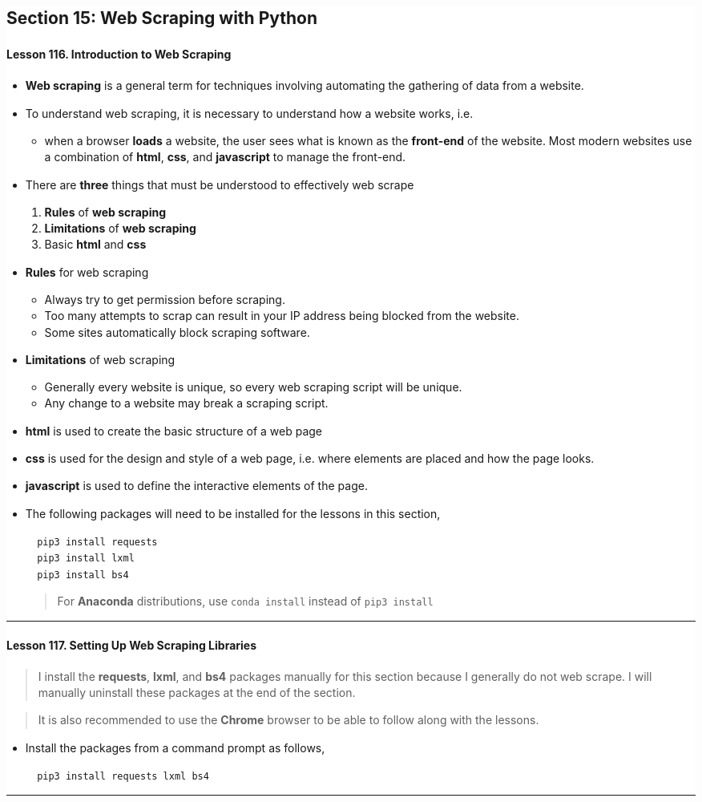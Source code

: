 
<a name="15"></a>
## Section 15: Web Scraping with Python

#### Lesson 116. Introduction to Web Scraping

* **Web scraping** is a general term for techniques involving automating the gathering of data from a website.

* To understand web scraping, it is necessary to understand how a website works, i.e.
	* when a browser **loads** a website, the user sees what is known as the **front-end** of the website. Most modern websites use a combination of **html**, **css**, and **javascript** to manage the front-end.

* There are **three** things that must be understood to effectively web scrape
	1. **Rules** of **web scraping**
	2. **Limitations** of **web scraping**
	3. Basic **html** and **css**

* **Rules** for web scraping
	* Always try to get permission before scraping.
	* Too many attempts to scrap can result in your IP address being blocked from the website.
	* Some sites automatically block scraping software.

* **Limitations** of web scraping
	* Generally every website is unique, so every web scraping script will be unique.
	* Any change to a website may break a scraping script.

* **html** is used to create the basic structure of a web page

* **css** is used for the design and style of a web page, i.e. where elements are placed and how the page looks.

* **javascript** is used to define the interactive elements of the page.

* The following packages will need to be installed for the lessons in this section,

		pip3 install requests
		pip3 install lxml
		pip3 install bs4
		
	> For **Anaconda** distributions, use `conda install` instead of `pip3 install`

---

#### Lesson 117. Setting Up Web Scraping Libraries

> I install the **requests**, **lxml**, and **bs4** packages manually for this section because I generally do not web scrape. I will manually uninstall these packages at the end of the section.

> It is also recommended to use the **Chrome** browser to be able to follow along with the lessons.

* Install the packages from a command prompt as follows,

		pip3 install requests lxml bs4
				
---
